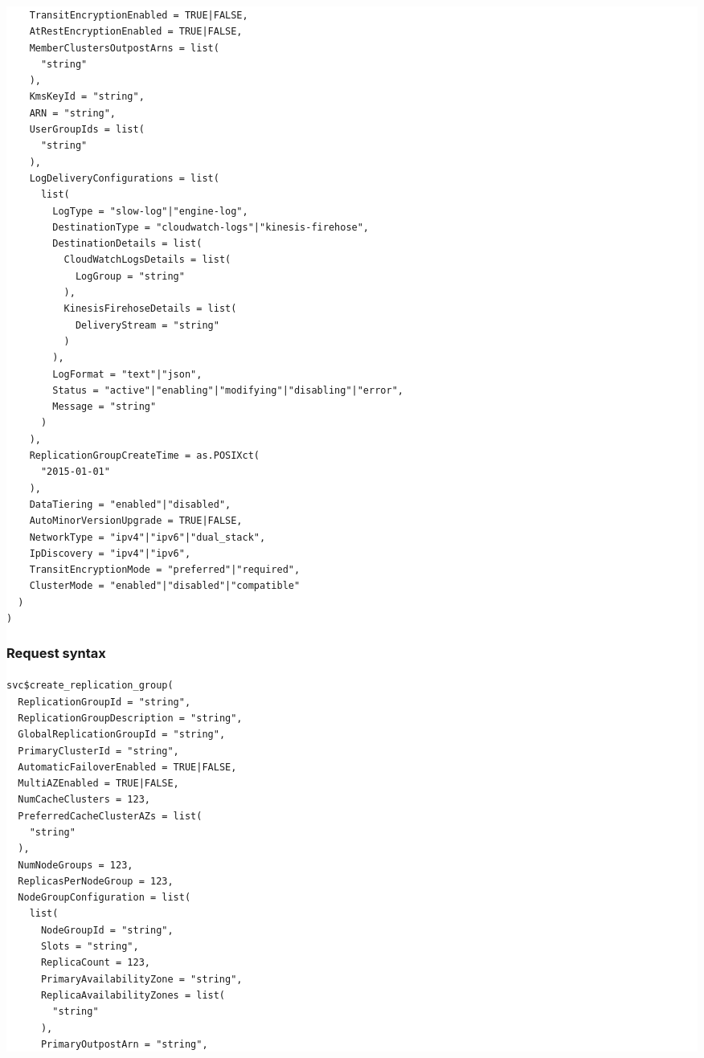         TransitEncryptionEnabled = TRUE|FALSE,
        AtRestEncryptionEnabled = TRUE|FALSE,
        MemberClustersOutpostArns = list(
          "string"
        ),
        KmsKeyId = "string",
        ARN = "string",
        UserGroupIds = list(
          "string"
        ),
        LogDeliveryConfigurations = list(
          list(
            LogType = "slow-log"|"engine-log",
            DestinationType = "cloudwatch-logs"|"kinesis-firehose",
            DestinationDetails = list(
              CloudWatchLogsDetails = list(
                LogGroup = "string"
              ),
              KinesisFirehoseDetails = list(
                DeliveryStream = "string"
              )
            ),
            LogFormat = "text"|"json",
            Status = "active"|"enabling"|"modifying"|"disabling"|"error",
            Message = "string"
          )
        ),
        ReplicationGroupCreateTime = as.POSIXct(
          "2015-01-01"
        ),
        DataTiering = "enabled"|"disabled",
        AutoMinorVersionUpgrade = TRUE|FALSE,
        NetworkType = "ipv4"|"ipv6"|"dual_stack",
        IpDiscovery = "ipv4"|"ipv6",
        TransitEncryptionMode = "preferred"|"required",
        ClusterMode = "enabled"|"disabled"|"compatible"
      )
    )

### Request syntax

    svc$create_replication_group(
      ReplicationGroupId = "string",
      ReplicationGroupDescription = "string",
      GlobalReplicationGroupId = "string",
      PrimaryClusterId = "string",
      AutomaticFailoverEnabled = TRUE|FALSE,
      MultiAZEnabled = TRUE|FALSE,
      NumCacheClusters = 123,
      PreferredCacheClusterAZs = list(
        "string"
      ),
      NumNodeGroups = 123,
      ReplicasPerNodeGroup = 123,
      NodeGroupConfiguration = list(
        list(
          NodeGroupId = "string",
          Slots = "string",
          ReplicaCount = 123,
          PrimaryAvailabilityZone = "string",
          ReplicaAvailabilityZones = list(
            "string"
          ),
          PrimaryOutpostArn = "string",